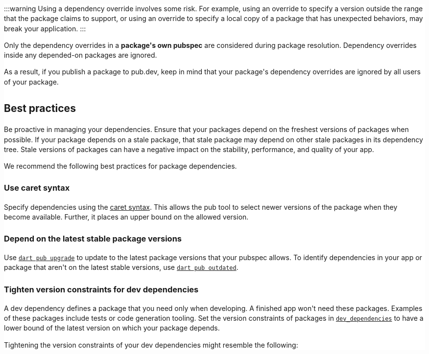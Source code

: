 :::warning
Using a dependency override involves some risk. For example,
using an override to specify a version outside the range that the
package claims to support, or using an override to specify
a local copy of a package that has unexpected behaviors,
may break your application.
:::

Only the dependency overrides in a **package's own pubspec**
are considered during package resolution. 
Dependency overrides inside any depended-on packages are ignored.

As a result, if you publish a package to pub.dev,
keep in mind that your package's dependency overrides
are ignored by all users of your package.

## Best practices

Be proactive in managing your dependencies.
Ensure that your packages depend on the freshest versions of packages
when possible.
If your package depends on a stale package,
that stale package may depend on other stale packages in its dependency tree.
Stale versions of packages can have a negative impact on
the stability, performance, and quality of your app.

We recommend the following best practices for package dependencies.

### Use caret syntax

Specify dependencies using the [caret syntax](#caret-syntax).
This allows the pub tool to select newer versions of the package
when they become available.
Further, it places an upper bound on the allowed version.

### Depend on the latest stable package versions

Use [`dart pub upgrade`][] to update to the latest package versions
that your pubspec allows.
To identify dependencies in your app or package that
aren't on the latest stable versions,
use [`dart pub outdated`][].

### Tighten version constraints for dev dependencies

A dev dependency defines a package that you need only when developing.
A finished app won't need these packages.
Examples of these packages include tests or code generation tooling.
Set the version constraints of packages in [`dev_dependencies`][dev-dep]
to have a lower bound of the latest version on which your package depends.

Tightening the version constraints of your dev dependencies might
resemble the following:


[_source_]: /tools/pub/glossary#source
[own package repository]: /tools/pub/custom-package-repositories
[language version]: /guides/language/evolution#language-versioning
[git]: https://git-scm.com/
[commit]: https://www.kernel.org/pub/software/scm/git/docs/user-manual.html#naming-commits
[package versioning page]: /tools/pub/versioning#semantic-versions
[dev-dep]: /tools/pub/dependencies#dev-dependencies
[`--enforce-lockfile`]: /tools/pub/cmd/pub-get#enforce-lockfile
[lockfile]: /tools/pub/glossary#lockfile
[content hashes]: /tools/pub/glossary#content-hashes
[GitHub SSH]: https://help.github.com/articles/connecting-to-github-with-ssh/
[pub package manager]: /guides/packages
[`dart pub get`]: /tools/pub/cmd/pub-get
[`dart pub outdated`]: /tools/pub/cmd/pub-outdated
[`dart pub upgrade`]: /tools/pub/cmd/pub-upgrade
[pubsite]: {{site.pub}}
[semantic versioning specification]: https://semver.org/spec/v2.0.0-rc.1.html